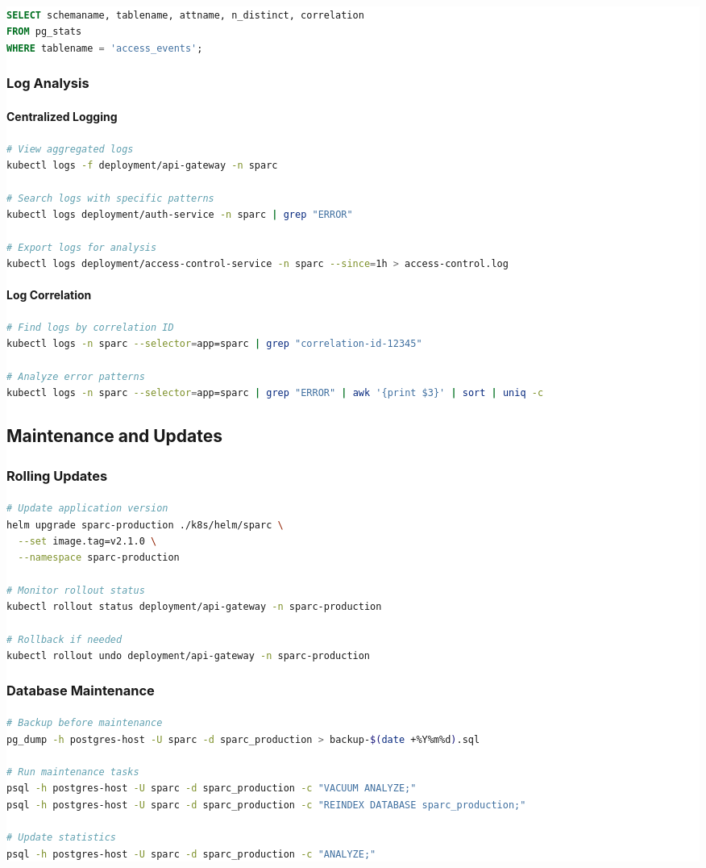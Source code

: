 ```sql
SELECT schemaname, tablename, attname, n_distinct, correlation 
FROM pg_stats 
WHERE tablename = 'access_events';
```

### Log Analysis

#### Centralized Logging
```bash
# View aggregated logs
kubectl logs -f deployment/api-gateway -n sparc

# Search logs with specific patterns
kubectl logs deployment/auth-service -n sparc | grep "ERROR"

# Export logs for analysis
kubectl logs deployment/access-control-service -n sparc --since=1h > access-control.log
```

#### Log Correlation
```bash
# Find logs by correlation ID
kubectl logs -n sparc --selector=app=sparc | grep "correlation-id-12345"

# Analyze error patterns
kubectl logs -n sparc --selector=app=sparc | grep "ERROR" | awk '{print $3}' | sort | uniq -c
```

## Maintenance and Updates

### Rolling Updates

```bash
# Update application version
helm upgrade sparc-production ./k8s/helm/sparc \
  --set image.tag=v2.1.0 \
  --namespace sparc-production

# Monitor rollout status
kubectl rollout status deployment/api-gateway -n sparc-production

# Rollback if needed
kubectl rollout undo deployment/api-gateway -n sparc-production
```

### Database Maintenance

```bash
# Backup before maintenance
pg_dump -h postgres-host -U sparc -d sparc_production > backup-$(date +%Y%m%d).sql

# Run maintenance tasks
psql -h postgres-host -U sparc -d sparc_production -c "VACUUM ANALYZE;"
psql -h postgres-host -U sparc -d sparc_production -c "REINDEX DATABASE sparc_production;"

# Update statistics
psql -h postgres-host -U sparc -d sparc_production -c "ANALYZE;"
```
